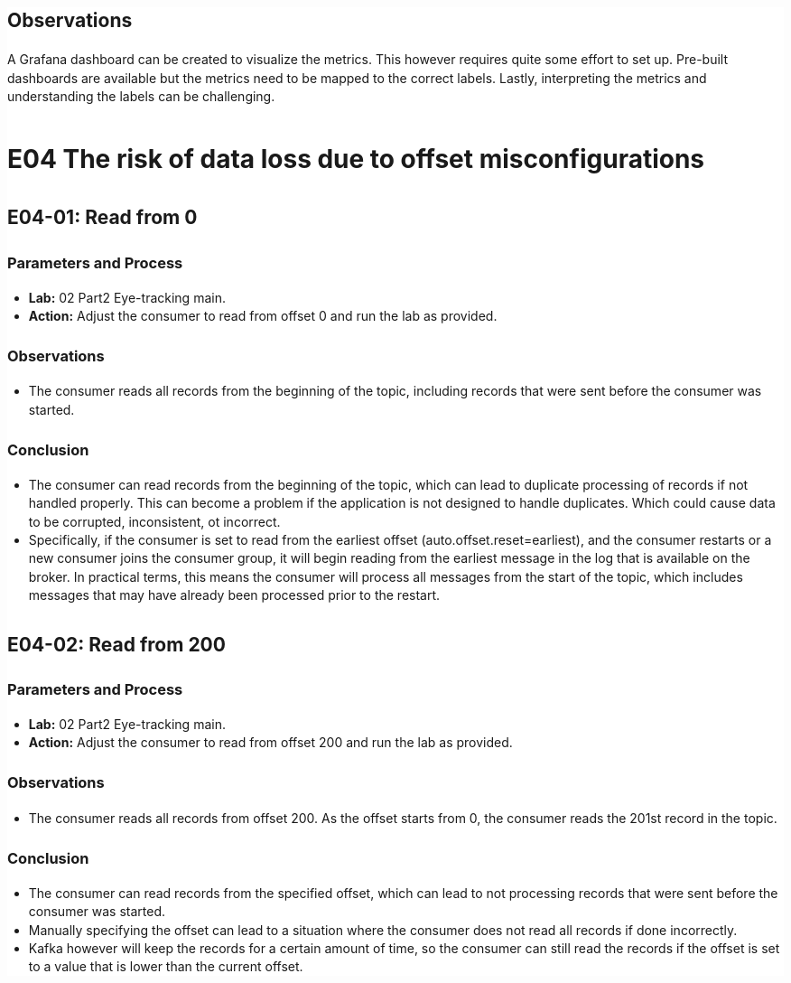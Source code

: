 ## Observations
A Grafana dashboard can be created to visualize the metrics. This however requires quite some effort to set up.
Pre-built dashboards are available but the metrics need to be mapped to the correct labels.
Lastly, interpreting the metrics and understanding the labels can be challenging.



# E04 The risk of data loss due to offset misconfigurations

## E04-01: Read from 0

### Parameters and Process
- **Lab:** 02 Part2 Eye-tracking main.
- **Action:** Adjust the consumer to read from offset 0 and run the lab as provided.

### Observations
- The consumer reads all records from the beginning of the topic, including records that were sent before the consumer was started.

### Conclusion
- The consumer can read records from the beginning of the topic, which can lead to duplicate processing of records if not handled properly. 
This can become a problem if the application is not designed to handle duplicates. Which could cause data to be corrupted, inconsistent, ot incorrect. 
- Specifically, if the consumer is set to read from the earliest offset (auto.offset.reset=earliest), and the consumer restarts or a new consumer joins the consumer group, it will begin reading from the earliest message in the log that is available on the broker. In practical terms, this means the consumer will process all messages from the start of the topic, which includes messages that may have already been processed prior to the restart.

## E04-02: Read from 200

### Parameters and Process
- **Lab:** 02 Part2 Eye-tracking main.
- **Action:** Adjust the consumer to read from offset 200 and run the lab as provided.

### Observations
- The consumer reads all records from offset 200. As the offset starts from 0, the consumer reads the 201st record in the topic.

### Conclusion
- The consumer can read records from the specified offset, which can lead to not processing records that were sent before the consumer was started.
- Manually specifying the offset can lead to a situation where the consumer does not read all records if done incorrectly.
- Kafka however will keep the records for a certain amount of time, so the consumer can still read the records if the offset is set to a value that is lower than the current offset.
